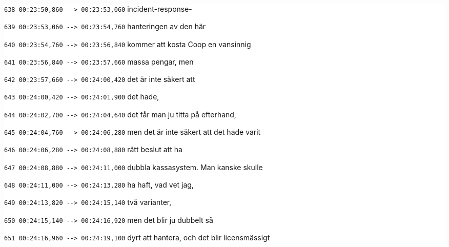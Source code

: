 

`638 00:23:50,860 --> 00:23:53,060`
incident-response-



`639 00:23:53,060 --> 00:23:54,760`
hanteringen av den här



`640 00:23:54,760 --> 00:23:56,840`
kommer att kosta Coop en vansinnig



`641 00:23:56,840 --> 00:23:57,660`
massa pengar, men



`642 00:23:57,660 --> 00:24:00,420`
det är inte säkert att



`643 00:24:00,420 --> 00:24:01,900`
det hade,



`644 00:24:02,700 --> 00:24:04,640`
det får man ju titta på efterhand,



`645 00:24:04,760 --> 00:24:06,280`
men det är inte säkert att det hade varit



`646 00:24:06,280 --> 00:24:08,880`
rätt beslut att ha



`647 00:24:08,880 --> 00:24:11,000`
dubbla kassasystem. Man kanske skulle



`648 00:24:11,000 --> 00:24:13,280`
ha haft, vad vet jag,



`649 00:24:13,820 --> 00:24:15,140`
två varianter,



`650 00:24:15,140 --> 00:24:16,920`
men det blir ju dubbelt så



`651 00:24:16,960 --> 00:24:19,100`
dyrt att hantera, och det blir licensmässigt
